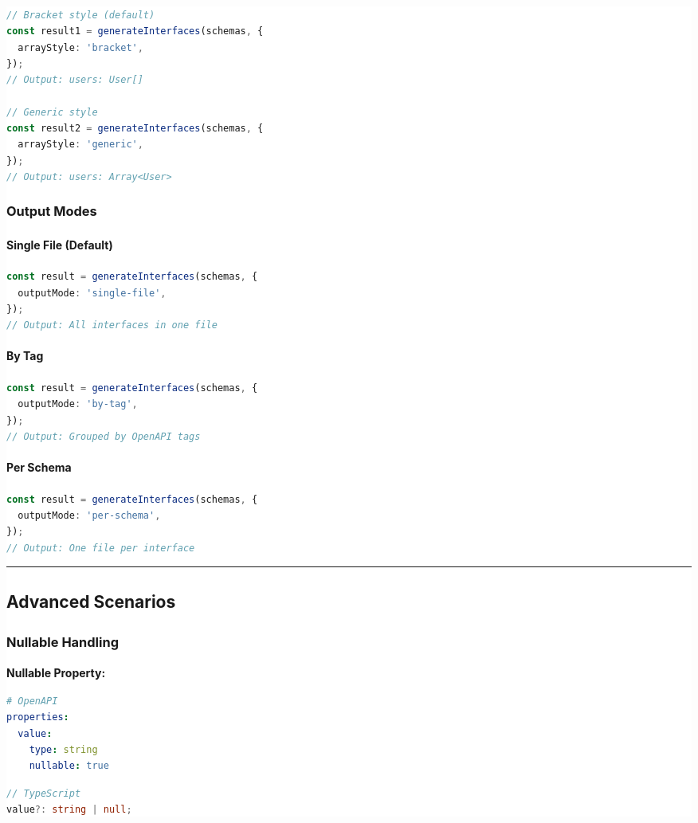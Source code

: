 ```typescript
// Bracket style (default)
const result1 = generateInterfaces(schemas, {
  arrayStyle: 'bracket',
});
// Output: users: User[]

// Generic style
const result2 = generateInterfaces(schemas, {
  arrayStyle: 'generic',
});
// Output: users: Array<User>
```

### Output Modes

#### Single File (Default)
```typescript
const result = generateInterfaces(schemas, {
  outputMode: 'single-file',
});
// Output: All interfaces in one file
```

#### By Tag
```typescript
const result = generateInterfaces(schemas, {
  outputMode: 'by-tag',
});
// Output: Grouped by OpenAPI tags
```

#### Per Schema
```typescript
const result = generateInterfaces(schemas, {
  outputMode: 'per-schema',
});
// Output: One file per interface
```

---

## Advanced Scenarios

### Nullable Handling

**Nullable Property:**
```yaml
# OpenAPI
properties:
  value:
    type: string
    nullable: true
```
```typescript
// TypeScript
value?: string | null;
```
